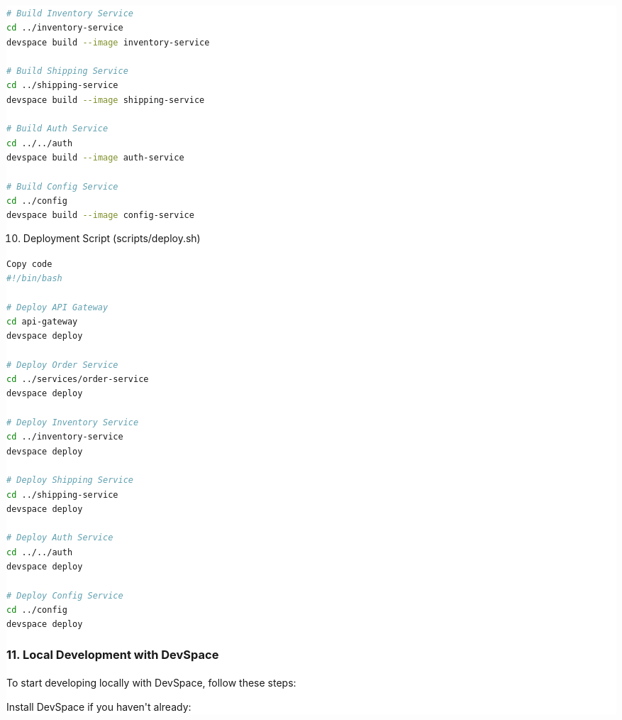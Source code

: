 ```bash
# Build Inventory Service
cd ../inventory-service
devspace build --image inventory-service

# Build Shipping Service
cd ../shipping-service
devspace build --image shipping-service

# Build Auth Service
cd ../../auth
devspace build --image auth-service

# Build Config Service
cd ../config
devspace build --image config-service
```
10. Deployment Script (scripts/deploy.sh)

```bash
Copy code
#!/bin/bash

# Deploy API Gateway
cd api-gateway
devspace deploy

# Deploy Order Service
cd ../services/order-service
devspace deploy

# Deploy Inventory Service
cd ../inventory-service
devspace deploy

# Deploy Shipping Service
cd ../shipping-service
devspace deploy

# Deploy Auth Service
cd ../../auth
devspace deploy

# Deploy Config Service
cd ../config
devspace deploy
```
### 11. Local Development with DevSpace
To start developing locally with DevSpace, follow these steps:

Install DevSpace if you haven't already:
